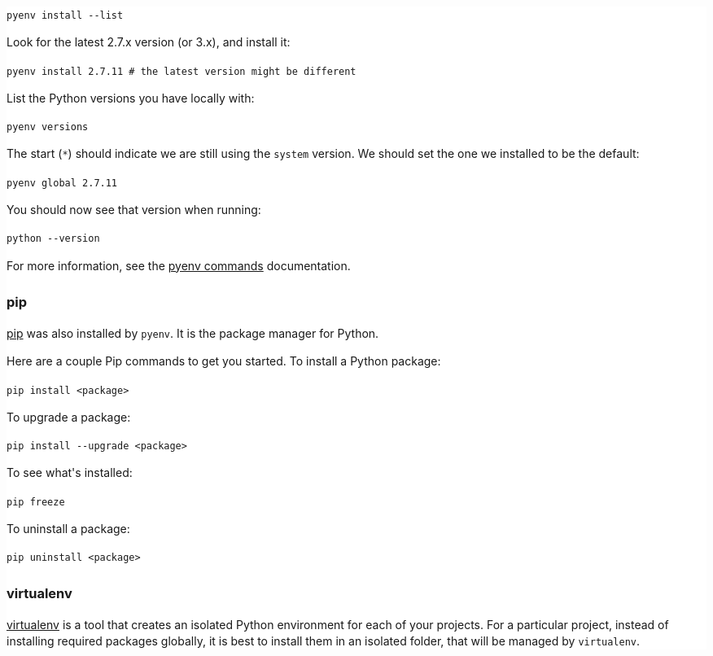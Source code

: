 ```
pyenv install --list
```

Look for the latest 2.7.x version (or 3.x), and install it:

```
pyenv install 2.7.11 # the latest version might be different
```

List the Python versions you have locally with:

```
pyenv versions
```

The start (`*`) should indicate we are still using the `system` version. We should set the one we installed to be the default:

```
pyenv global 2.7.11
```

You should now see that version when running:

```
python --version
```

For more information, see the [pyenv commands](https://github.com/yyuu/pyenv/blob/master/COMMANDS.md) documentation.

### pip

[pip](https://pip.pypa.io) was also installed by `pyenv`. It is the package manager for Python.

Here are a couple Pip commands to get you started. To install a Python package:

```
pip install <package>
```

To upgrade a package:

```
pip install --upgrade <package>
```

To see what's installed:

```
pip freeze
```

To uninstall a package:

```
pip uninstall <package>
```

### virtualenv

[virtualenv](https://virtualenv.pypa.io) is a tool that creates an isolated Python environment for each of your projects. For a particular project, instead of installing required packages globally, it is best to install them in an isolated folder, that will be managed by `virtualenv`.

